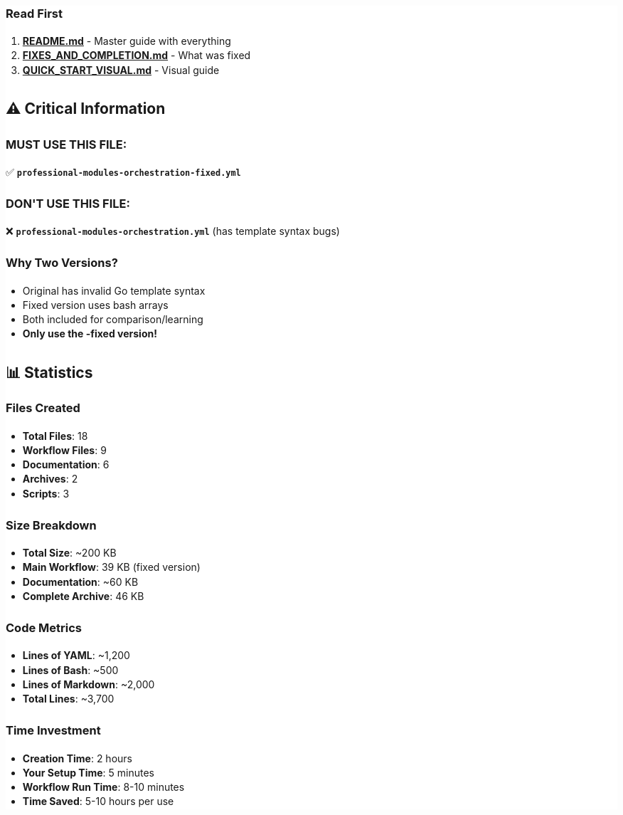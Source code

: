 ### Read First

1. **[README.md](computer:///mnt/user-data/outputs/README.md)** - Master guide with everything
2. **[FIXES_AND_COMPLETION.md](computer:///mnt/user-data/outputs/FIXES_AND_COMPLETION.md)** - What was fixed
3. **[QUICK_START_VISUAL.md](computer:///mnt/user-data/outputs/QUICK_START_VISUAL.md)** - Visual guide

## ⚠️ Critical Information

### MUST USE THIS FILE:
✅ **`professional-modules-orchestration-fixed.yml`**

### DON'T USE THIS FILE:
❌ **`professional-modules-orchestration.yml`** (has template syntax bugs)

### Why Two Versions?
- Original has invalid Go template syntax
- Fixed version uses bash arrays
- Both included for comparison/learning
- **Only use the -fixed version!**

## 📊 Statistics

### Files Created
- **Total Files**: 18
- **Workflow Files**: 9
- **Documentation**: 6
- **Archives**: 2
- **Scripts**: 3

### Size Breakdown
- **Total Size**: ~200 KB
- **Main Workflow**: 39 KB (fixed version)
- **Documentation**: ~60 KB
- **Complete Archive**: 46 KB

### Code Metrics
- **Lines of YAML**: ~1,200
- **Lines of Bash**: ~500
- **Lines of Markdown**: ~2,000
- **Total Lines**: ~3,700

### Time Investment
- **Creation Time**: 2 hours
- **Your Setup Time**: 5 minutes
- **Workflow Run Time**: 8-10 minutes
- **Time Saved**: 5-10 hours per use
